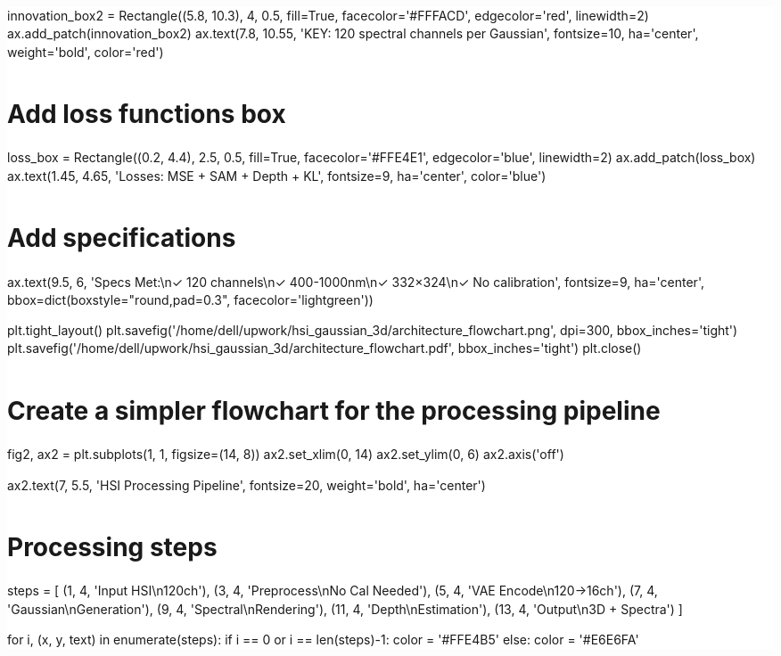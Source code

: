 innovation_box2 = Rectangle((5.8, 10.3), 4, 0.5, fill=True, 
                           facecolor='#FFFACD', edgecolor='red', linewidth=2)
ax.add_patch(innovation_box2)
ax.text(7.8, 10.55, 'KEY: 120 spectral channels per Gaussian', fontsize=10, 
         ha='center', weight='bold', color='red')

# Add loss functions box
loss_box = Rectangle((0.2, 4.4), 2.5, 0.5, fill=True, 
                    facecolor='#FFE4E1', edgecolor='blue', linewidth=2)
ax.add_patch(loss_box)
ax.text(1.45, 4.65, 'Losses: MSE + SAM + Depth + KL', fontsize=9, 
        ha='center', color='blue')

# Add specifications
ax.text(9.5, 6, 'Specs Met:\n✓ 120 channels\n✓ 400-1000nm\n✓ 332×324\n✓ No calibration', 
        fontsize=9, ha='center', bbox=dict(boxstyle="round,pad=0.3", facecolor='lightgreen'))

plt.tight_layout()
plt.savefig('/home/dell/upwork/hsi_gaussian_3d/architecture_flowchart.png', dpi=300, bbox_inches='tight')
plt.savefig('/home/dell/upwork/hsi_gaussian_3d/architecture_flowchart.pdf', bbox_inches='tight')
plt.close()

# Create a simpler flowchart for the processing pipeline
fig2, ax2 = plt.subplots(1, 1, figsize=(14, 8))
ax2.set_xlim(0, 14)
ax2.set_ylim(0, 6)
ax2.axis('off')

ax2.text(7, 5.5, 'HSI Processing Pipeline', fontsize=20, weight='bold', ha='center')

# Processing steps
steps = [
    (1, 4, 'Input HSI\n120ch'),
    (3, 4, 'Preprocess\nNo Cal Needed'),
    (5, 4, 'VAE Encode\n120→16ch'),
    (7, 4, 'Gaussian\nGeneration'),
    (9, 4, 'Spectral\nRendering'),
    (11, 4, 'Depth\nEstimation'),
    (13, 4, 'Output\n3D + Spectra')
]

for i, (x, y, text) in enumerate(steps):
    if i == 0 or i == len(steps)-1:
        color = '#FFE4B5'
    else:
        color = '#E6E6FA'
    